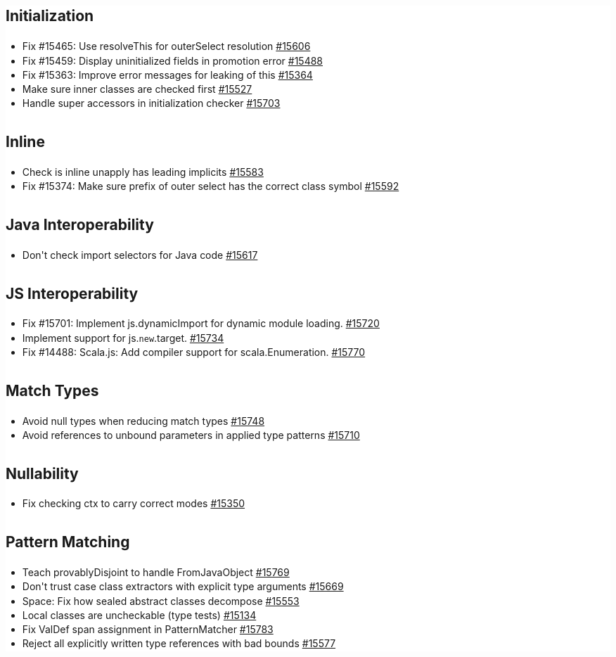 ## Initialization

- Fix #15465: Use resolveThis for outerSelect resolution [#15606](https://github.com/lampepfl/dotty/pull/15606)
- Fix #15459: Display uninitialized fields in promotion error [#15488](https://github.com/lampepfl/dotty/pull/15488)
- Fix #15363: Improve error messages for leaking of this [#15364](https://github.com/lampepfl/dotty/pull/15364)
- Make sure inner classes are checked first [#15527](https://github.com/lampepfl/dotty/pull/15527)
- Handle super accessors in initialization checker [#15703](https://github.com/lampepfl/dotty/pull/15703)

## Inline

- Check is inline unapply has leading implicits [#15583](https://github.com/lampepfl/dotty/pull/15583)
- Fix #15374: Make sure prefix of outer select has the correct class symbol [#15592](https://github.com/lampepfl/dotty/pull/15592)

## Java Interoperability

- Don't check import selectors for Java code [#15617](https://github.com/lampepfl/dotty/pull/15617)

## JS Interoperability

- Fix #15701: Implement js.dynamicImport for dynamic module loading. [#15720](https://github.com/lampepfl/dotty/pull/15720)
- Implement support for js.`new`.target. [#15734](https://github.com/lampepfl/dotty/pull/15734)
- Fix #14488: Scala.js: Add compiler support for scala.Enumeration. [#15770](https://github.com/lampepfl/dotty/pull/15770)

## Match Types

- Avoid null types when reducing match types [#15748](https://github.com/lampepfl/dotty/pull/15748)
- Avoid references to unbound parameters in applied type patterns [#15710](https://github.com/lampepfl/dotty/pull/15710)

## Nullability

- Fix checking ctx to carry correct modes [#15350](https://github.com/lampepfl/dotty/pull/15350)

## Pattern Matching

- Teach provablyDisjoint to handle FromJavaObject [#15769](https://github.com/lampepfl/dotty/pull/15769)
- Don't trust case class extractors with explicit type arguments [#15669](https://github.com/lampepfl/dotty/pull/15669)
- Space: Fix how sealed abstract classes decompose [#15553](https://github.com/lampepfl/dotty/pull/15553)
- Local classes are uncheckable (type tests) [#15134](https://github.com/lampepfl/dotty/pull/15134)
- Fix ValDef span assignment in PatternMatcher [#15783](https://github.com/lampepfl/dotty/pull/15783)
- Reject all explicitly written type references with bad bounds [#15577](https://github.com/lampepfl/dotty/pull/15577)
